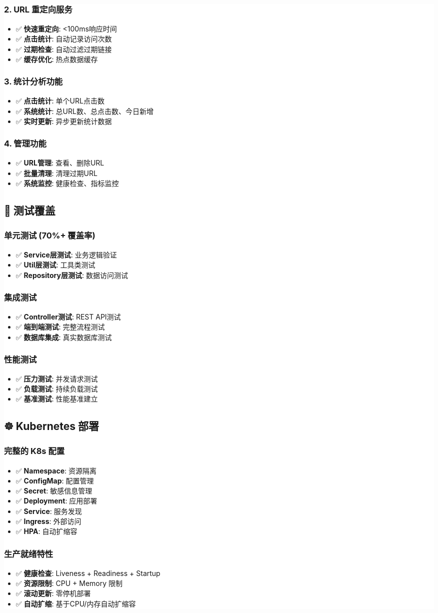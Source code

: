 ### 2. URL 重定向服务  
- ✅ **快速重定向**: <100ms响应时间
- ✅ **点击统计**: 自动记录访问次数
- ✅ **过期检查**: 自动过滤过期链接
- ✅ **缓存优化**: 热点数据缓存

### 3. 统计分析功能
- ✅ **点击统计**: 单个URL点击数
- ✅ **系统统计**: 总URL数、总点击数、今日新增
- ✅ **实时更新**: 异步更新统计数据

### 4. 管理功能
- ✅ **URL管理**: 查看、删除URL
- ✅ **批量清理**: 清理过期URL
- ✅ **系统监控**: 健康检查、指标监控

## 🧪 测试覆盖

### 单元测试 (70%+ 覆盖率)
- ✅ **Service层测试**: 业务逻辑验证
- ✅ **Util层测试**: 工具类测试
- ✅ **Repository层测试**: 数据访问测试

### 集成测试
- ✅ **Controller测试**: REST API测试
- ✅ **端到端测试**: 完整流程测试
- ✅ **数据库集成**: 真实数据库测试

### 性能测试
- ✅ **压力测试**: 并发请求测试
- ✅ **负载测试**: 持续负载测试
- ✅ **基准测试**: 性能基准建立

## ☸️ Kubernetes 部署

### 完整的 K8s 配置
- ✅ **Namespace**: 资源隔离
- ✅ **ConfigMap**: 配置管理
- ✅ **Secret**: 敏感信息管理
- ✅ **Deployment**: 应用部署
- ✅ **Service**: 服务发现
- ✅ **Ingress**: 外部访问
- ✅ **HPA**: 自动扩缩容

### 生产就绪特性
- ✅ **健康检查**: Liveness + Readiness + Startup
- ✅ **资源限制**: CPU + Memory 限制
- ✅ **滚动更新**: 零停机部署
- ✅ **自动扩缩**: 基于CPU/内存自动扩缩容
